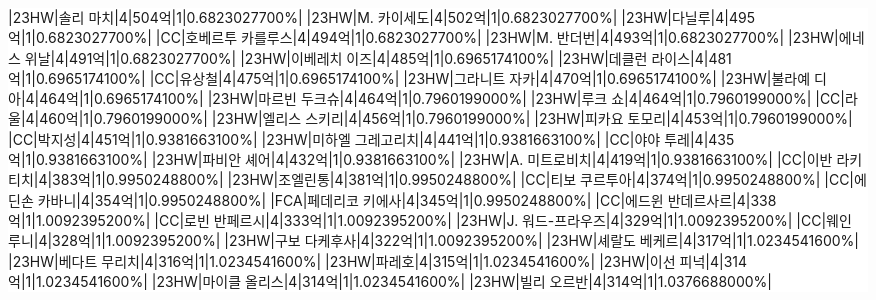 |23HW|솔리 마치|4|504억|1|0.6823027700%|
|23HW|M. 카이세도|4|502억|1|0.6823027700%|
|23HW|다닐루|4|495억|1|0.6823027700%|
|CC|호베르투 카를루스|4|494억|1|0.6823027700%|
|23HW|M. 반더번|4|493억|1|0.6823027700%|
|23HW|에네스 위날|4|491억|1|0.6823027700%|
|23HW|이베레치 이즈|4|485억|1|0.6965174100%|
|23HW|데클런 라이스|4|481억|1|0.6965174100%|
|CC|유상철|4|475억|1|0.6965174100%|
|23HW|그라니트 자카|4|470억|1|0.6965174100%|
|23HW|불라예 디아|4|464억|1|0.6965174100%|
|23HW|마르빈 두크슈|4|464억|1|0.7960199000%|
|23HW|루크 쇼|4|464억|1|0.7960199000%|
|CC|라울|4|460억|1|0.7960199000%|
|23HW|엘리스 스키리|4|456억|1|0.7960199000%|
|23HW|피카요 토모리|4|453억|1|0.7960199000%|
|CC|박지성|4|451억|1|0.9381663100%|
|23HW|미하엘 그레고리치|4|441억|1|0.9381663100%|
|CC|야야 투레|4|435억|1|0.9381663100%|
|23HW|파비안 셰어|4|432억|1|0.9381663100%|
|23HW|A. 미트로비치|4|419억|1|0.9381663100%|
|CC|이반 라키티치|4|383억|1|0.9950248800%|
|23HW|조엘린통|4|381억|1|0.9950248800%|
|CC|티보 쿠르투아|4|374억|1|0.9950248800%|
|CC|에딘손 카바니|4|354억|1|0.9950248800%|
|FCA|페데리코 키에사|4|345억|1|0.9950248800%|
|CC|에드윈 반데르사르|4|338억|1|1.0092395200%|
|CC|로빈 반페르시|4|333억|1|1.0092395200%|
|23HW|J. 워드-프라우즈|4|329억|1|1.0092395200%|
|CC|웨인 루니|4|328억|1|1.0092395200%|
|23HW|구보 다케후사|4|322억|1|1.0092395200%|
|23HW|셰랄도 베케르|4|317억|1|1.0234541600%|
|23HW|베다트 무리치|4|316억|1|1.0234541600%|
|23HW|파레호|4|315억|1|1.0234541600%|
|23HW|이선 피넉|4|314억|1|1.0234541600%|
|23HW|마이클 올리스|4|314억|1|1.0234541600%|
|23HW|빌리 오르반|4|314억|1|1.0376688000%|